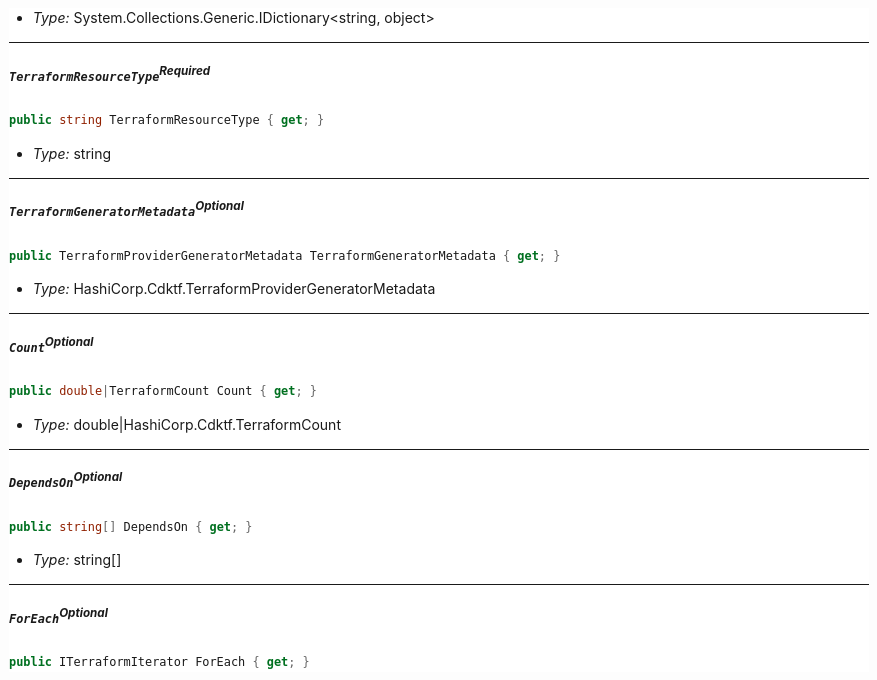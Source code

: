 - *Type:* System.Collections.Generic.IDictionary<string, object>

---

##### `TerraformResourceType`<sup>Required</sup> <a name="TerraformResourceType" id="@cdktf/provider-cloudflare.dataCloudflareWorkflow.DataCloudflareWorkflow.property.terraformResourceType"></a>

```csharp
public string TerraformResourceType { get; }
```

- *Type:* string

---

##### `TerraformGeneratorMetadata`<sup>Optional</sup> <a name="TerraformGeneratorMetadata" id="@cdktf/provider-cloudflare.dataCloudflareWorkflow.DataCloudflareWorkflow.property.terraformGeneratorMetadata"></a>

```csharp
public TerraformProviderGeneratorMetadata TerraformGeneratorMetadata { get; }
```

- *Type:* HashiCorp.Cdktf.TerraformProviderGeneratorMetadata

---

##### `Count`<sup>Optional</sup> <a name="Count" id="@cdktf/provider-cloudflare.dataCloudflareWorkflow.DataCloudflareWorkflow.property.count"></a>

```csharp
public double|TerraformCount Count { get; }
```

- *Type:* double|HashiCorp.Cdktf.TerraformCount

---

##### `DependsOn`<sup>Optional</sup> <a name="DependsOn" id="@cdktf/provider-cloudflare.dataCloudflareWorkflow.DataCloudflareWorkflow.property.dependsOn"></a>

```csharp
public string[] DependsOn { get; }
```

- *Type:* string[]

---

##### `ForEach`<sup>Optional</sup> <a name="ForEach" id="@cdktf/provider-cloudflare.dataCloudflareWorkflow.DataCloudflareWorkflow.property.forEach"></a>

```csharp
public ITerraformIterator ForEach { get; }
```
